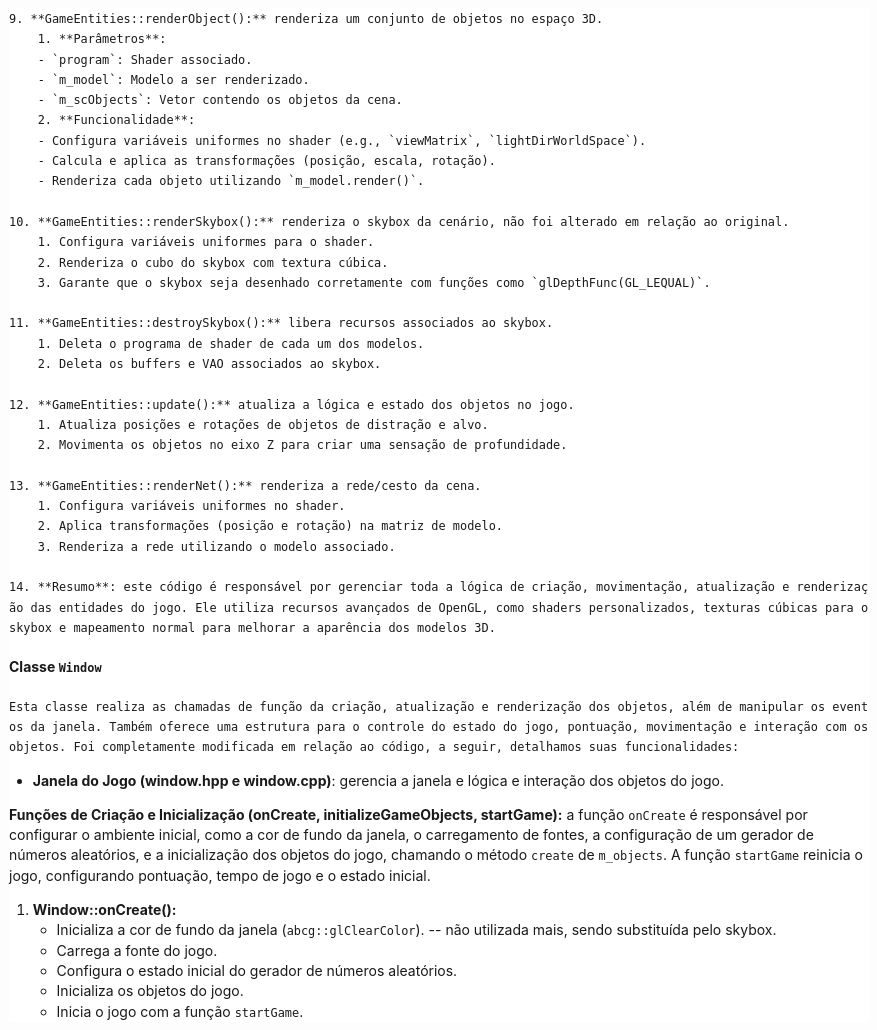 	9. **GameEntities::renderObject():** renderiza um conjunto de objetos no espaço 3D.
		1. **Parâmetros**:
		- `program`: Shader associado.
		- `m_model`: Modelo a ser renderizado.
		- `m_scObjects`: Vetor contendo os objetos da cena.
		2. **Funcionalidade**:
		- Configura variáveis uniformes no shader (e.g., `viewMatrix`, `lightDirWorldSpace`).
		- Calcula e aplica as transformações (posição, escala, rotação).
		- Renderiza cada objeto utilizando `m_model.render()`.

	10. **GameEntities::renderSkybox():** renderiza o skybox da cenário, não foi alterado em relação ao original.
		1. Configura variáveis uniformes para o shader.
		2. Renderiza o cubo do skybox com textura cúbica.
		3. Garante que o skybox seja desenhado corretamente com funções como `glDepthFunc(GL_LEQUAL)`.

	11. **GameEntities::destroySkybox():** libera recursos associados ao skybox.
		1. Deleta o programa de shader de cada um dos modelos.
		2. Deleta os buffers e VAO associados ao skybox.

	12. **GameEntities::update():** atualiza a lógica e estado dos objetos no jogo.
		1. Atualiza posições e rotações de objetos de distração e alvo.
		2. Movimenta os objetos no eixo Z para criar uma sensação de profundidade.

	13. **GameEntities::renderNet():** renderiza a rede/cesto da cena.
  		1. Configura variáveis uniformes no shader.
  		2. Aplica transformações (posição e rotação) na matriz de modelo.
  		3. Renderiza a rede utilizando o modelo associado.

	14. **Resumo**: este código é responsável por gerenciar toda a lógica de criação, movimentação, atualização e renderização das entidades do jogo. Ele utiliza recursos avançados de OpenGL, como shaders personalizados, texturas cúbicas para o skybox e mapeamento normal para melhorar a aparência dos modelos 3D.

#### Classe `Window`
	Esta classe realiza as chamadas de função da criação, atualização e renderização dos objetos, além de manipular os eventos da janela. Também oferece uma estrutura para o controle do estado do jogo, pontuação, movimentação e interação com os objetos. Foi completamente modificada em relação ao código, a seguir, detalhamos suas funcionalidades:

- **Janela do Jogo (window.hpp e window.cpp)**: gerencia a janela e lógica e interação dos objetos do jogo.

**Funções de Criação e Inicialização (onCreate, initializeGameObjects, startGame):** a função `onCreate` é responsável por configurar o ambiente inicial, como a cor de fundo da janela, o carregamento de fontes, a configuração de um gerador de números aleatórios, e a inicialização dos objetos do jogo, chamando o método `create` de `m_objects`. A função `startGame` reinicia o jogo, configurando pontuação, tempo de jogo e o estado inicial.

  1. **Window::onCreate():**
     - Inicializa a cor de fundo da janela (`abcg::glClearColor`). -- não utilizada mais, sendo substituída pelo skybox.
     - Carrega a fonte do jogo.
     - Configura o estado inicial do gerador de números aleatórios.
     - Inicializa os objetos do jogo.
     - Inicia o jogo com a função `startGame`.
